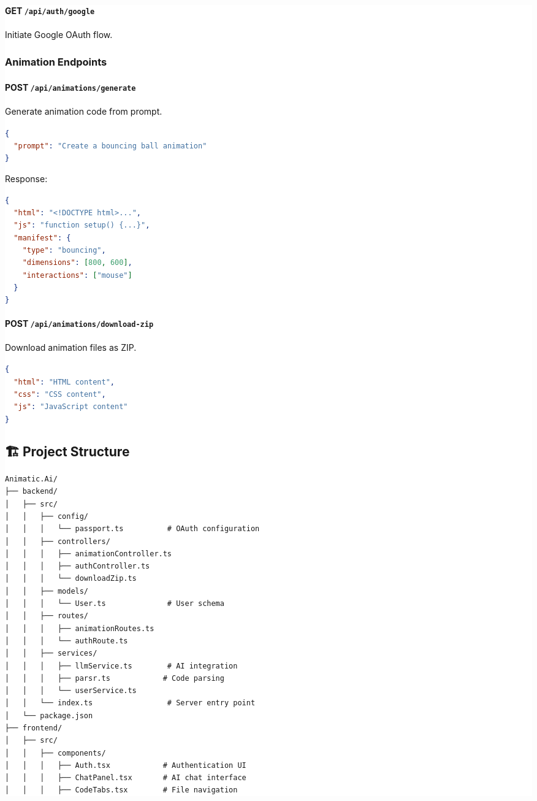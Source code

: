#### GET `/api/auth/google`
Initiate Google OAuth flow.

### Animation Endpoints

#### POST `/api/animations/generate`
Generate animation code from prompt.
```json
{
  "prompt": "Create a bouncing ball animation"
}
```

Response:
```json
{
  "html": "<!DOCTYPE html>...",
  "js": "function setup() {...}",
  "manifest": {
    "type": "bouncing",
    "dimensions": [800, 600],
    "interactions": ["mouse"]
  }
}
```

#### POST `/api/animations/download-zip`
Download animation files as ZIP.
```json
{
  "html": "HTML content",
  "css": "CSS content", 
  "js": "JavaScript content"
}
```

## 🏗️ Project Structure

```
Animatic.Ai/
├── backend/
│   ├── src/
│   │   ├── config/
│   │   │   └── passport.ts          # OAuth configuration
│   │   ├── controllers/
│   │   │   ├── animationController.ts
│   │   │   ├── authController.ts
│   │   │   └── downloadZip.ts
│   │   ├── models/
│   │   │   └── User.ts              # User schema
│   │   ├── routes/
│   │   │   ├── animationRoutes.ts
│   │   │   └── authRoute.ts
│   │   ├── services/
│   │   │   ├── llmService.ts        # AI integration
│   │   │   ├── parsr.ts            # Code parsing
│   │   │   └── userService.ts
│   │   └── index.ts                 # Server entry point
│   └── package.json
├── frontend/
│   ├── src/
│   │   ├── components/
│   │   │   ├── Auth.tsx            # Authentication UI
│   │   │   ├── ChatPanel.tsx       # AI chat interface
│   │   │   ├── CodeTabs.tsx        # File navigation
```